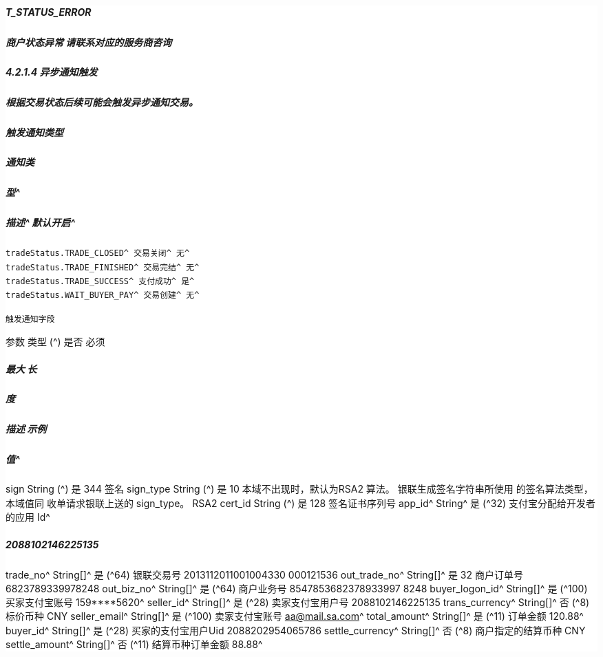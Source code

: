 ##### T_STATUS_ERROR

##### 商户状态异常 请联系对应的服务商咨询

##### 4.2.1.4 异步通知触发

##### 根据交易状态后续可能会触发异步通知交易。

##### 触发通知类型

##### 通知类

##### 型^

##### 描述^ 默认开启^

```
tradeStatus.TRADE_CLOSED^ 交易关闭^ 无^
tradeStatus.TRADE_FINISHED^ 交易完结^ 无^
tradeStatus.TRADE_SUCCESS^ 支付成功^ 是^
tradeStatus.WAIT_BUYER_PAY^ 交易创建^ 无^
```
```
触发通知字段
```
参数 类型 (^) 是否
必须

##### 最大 长

##### 度

##### 描述 示例

##### 值^

sign String (^) 是 344 签名
sign_type String (^) 是 10 本域不出现时，默认为RSA2
算法。
银联生成签名字符串所使用
的签名算法类型，本域值同
收单请求银联上送的
sign_type。
RSA2
cert_id String (^) 是 128 签名证书序列号
app_id^ String^ 是 (^32) 支付宝分配给开发者的应用
Id^

##### 2088102146225135

trade_no^ String[]^ 是 (^64) 银联交易号 2013112011001004330
000121536
out_trade_no^ String[]^ 是 32 商户订单号 6823789339978248
out_biz_no^ String[]^ 是 (^64) 商户业务号 8547853682378933997
8248
buyer_logon_id^ String[]^ 是 (^100) 买家支付宝账号 159****5620^
seller_id^ String[]^ 是 (^28) 卖家支付宝用户号 2088102146225135
trans_currency^ String[]^ 否 (^8) 标价币种 CNY
seller_email^ String[]^ 是 (^100) 卖家支付宝账号 aa@mail.sa.com^
total_amount^ String[]^ 是 (^11) 订单金额 120.88^
buyer_id^ String[]^ 是 (^28) 买家的支付宝用户Uid 2088202954065786
settle_currency^ String[]^ 否 (^8) 商户指定的结算币种 CNY
settle_amount^ String[]^ 否 (^11) 结算币种订单金额 88.88^
